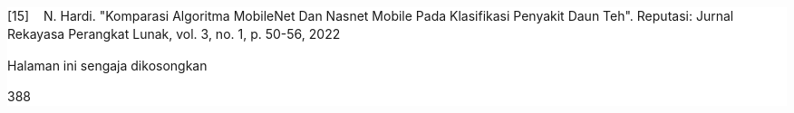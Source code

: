 <p><span class="font0">[15] &nbsp;&nbsp;&nbsp;N. Hardi. &quot;Komparasi Algoritma MobileNet Dan Nasnet Mobile Pada Klasifikasi Penyakit Daun Teh&quot;. Reputasi: Jurnal Rekayasa Perangkat Lunak, vol. 3, no. 1, p. 50-56, 2022</span></p></li></ul>
<p><span class="font0">Halaman ini sengaja dikosongkan</span></p>
<p><span class="font2">388</span></p>